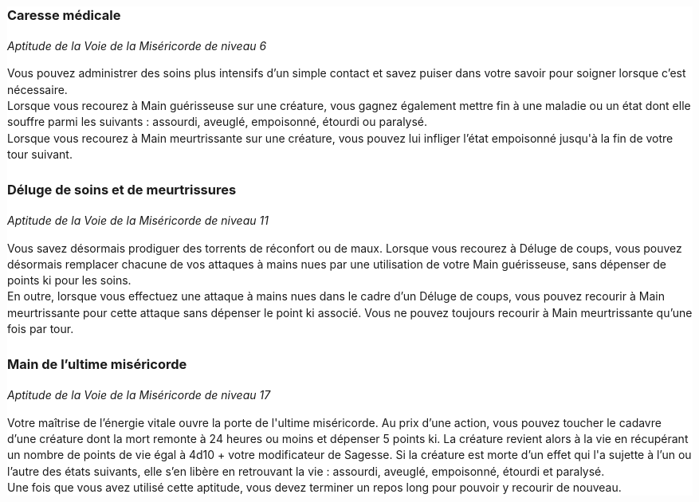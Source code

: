 ### Caresse médicale
*Aptitude de la Voie de la Miséricorde de niveau 6*

Vous pouvez administrer des soins plus intensifs d’un simple contact et savez puiser dans votre savoir pour soigner lorsque c’est nécessaire.  
Lorsque vous recourez à Main guérisseuse sur une créature, vous gagnez également mettre fin à une maladie ou un état dont elle souffre parmi les suivants : assourdi, aveuglé, empoisonné, étourdi ou paralysé.  
Lorsque vous recourez à Main meurtrissante sur une créature, vous pouvez lui infliger l’état empoisonné jusqu'à la fin de votre tour suivant.

### Déluge de soins et de meurtrissures
*Aptitude de la Voie de la Miséricorde de niveau 11*

Vous savez désormais prodiguer des torrents de réconfort ou de maux. Lorsque vous recourez à Déluge de coups, vous pouvez désormais remplacer chacune de vos attaques à mains nues par une utilisation de votre Main guérisseuse, sans dépenser de points ki pour les soins.  
En outre, lorsque vous effectuez une attaque à mains nues dans le cadre d’un Déluge de coups, vous pouvez recourir à Main meurtrissante pour cette attaque sans dépenser le point ki associé. Vous ne pouvez toujours recourir à Main meurtrissante qu’une fois par tour.

### Main de l’ultime miséricorde
*Aptitude de la Voie de la Miséricorde de niveau 17*

Votre maîtrise de l’énergie vitale ouvre la porte de l'ultime miséricorde. Au prix d’une action, vous pouvez toucher le cadavre d’une créature dont la mort remonte à 24 heures ou moins et dépenser 5 points ki. La créature revient alors à la vie en récupérant un nombre de points de vie égal à 4d10 + votre modificateur de Sagesse. Si la créature est morte d’un effet qui l'a sujette à l’un ou l’autre des états suivants, elle s’en libère en retrouvant la vie : assourdi, aveuglé, empoisonné, étourdi et paralysé.  
Une fois que vous avez utilisé cette aptitude, vous devez terminer un repos long pour pouvoir y recourir de nouveau.
